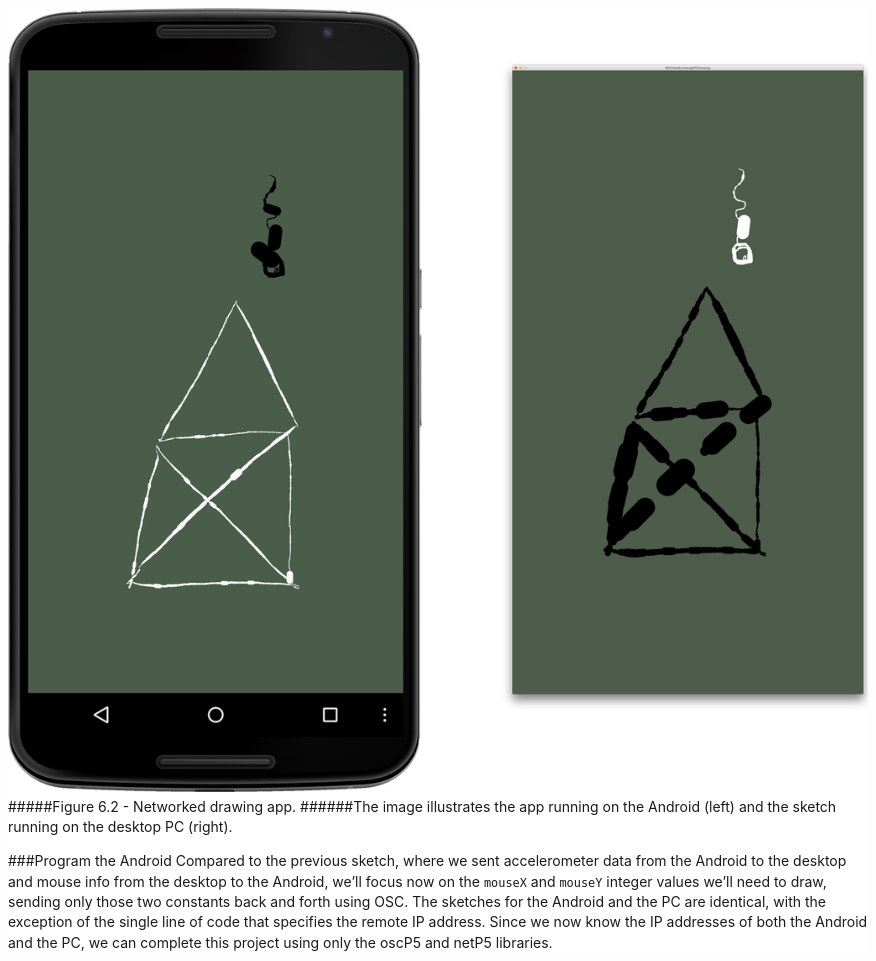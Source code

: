 ![](images/Networking/CollaborativeDrawing.png)
#####Figure 6.2 - Networked drawing app.
######The image illustrates the app running on the Android (left) and the sketch running on the desktop PC (right). 

###Program the Android
Compared to the previous sketch, where we sent accelerometer data from the Android to the desktop and mouse info from the desktop to the Android, we’ll focus now on the `mouseX` and `mouseY` integer values we’ll need to draw, sending only those two constants back and forth using OSC. The sketches for the Android and the PC are identical, with the exception of the single line of code that specifies the remote IP address. Since we now know the IP addresses of both the Android and the PC, we can complete this project using only the oscP5 and netP5 libraries. 
